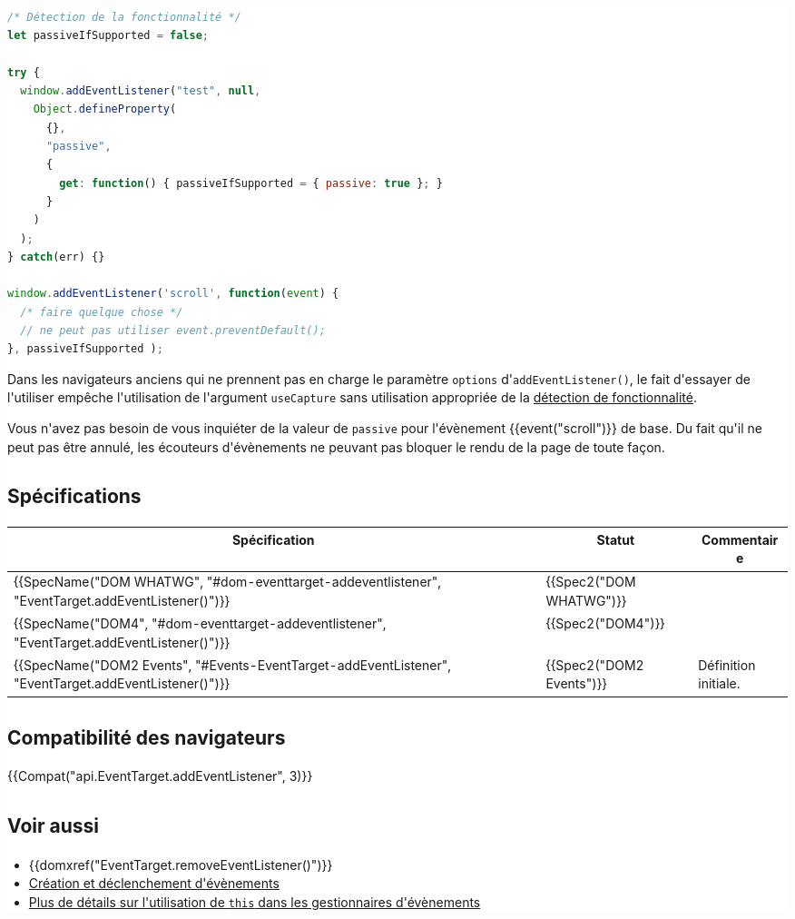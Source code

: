 ```js
/* Détection de la fonctionnalité */
let passiveIfSupported = false;

try {
  window.addEventListener("test", null,
    Object.defineProperty(
      {},
      "passive",
      {
        get: function() { passiveIfSupported = { passive: true }; }
      }
    )
  );
} catch(err) {}

window.addEventListener('scroll', function(event) {
  /* faire quelque chose */
  // ne peut pas utiliser event.preventDefault();
}, passiveIfSupported );
```

Dans les navigateurs anciens qui ne prennent pas en charge le paramètre `options` d'`addEventListener()`, le fait d'essayer de l'utiliser empêche l'utilisation de l'argument `useCapture` sans utilisation appropriée de la [détection de fonctionnalité](#safely_detecting_option_support).

Vous n'avez pas besoin de vous inquiéter de la valeur de `passive` pour l'évènement {{event("scroll")}} de base. Du fait qu'il ne peut pas être annulé, les écouteurs d'évènements ne peuvant pas bloquer le rendu de la page de toute façon.

## Spécifications

| Spécification                                                                                                                            | Statut                           | Commentaire          |
| ---------------------------------------------------------------------------------------------------------------------------------------- | -------------------------------- | -------------------- |
| {{SpecName("DOM WHATWG", "#dom-eventtarget-addeventlistener", "EventTarget.addEventListener()")}}         | {{Spec2("DOM WHATWG")}} |                      |
| {{SpecName("DOM4", "#dom-eventtarget-addeventlistener", "EventTarget.addEventListener()")}}                 | {{Spec2("DOM4")}}         |                      |
| {{SpecName("DOM2 Events", "#Events-EventTarget-addEventListener", "EventTarget.addEventListener()")}} | {{Spec2("DOM2 Events")}} | Définition initiale. |

## Compatibilité des navigateurs

{{Compat("api.EventTarget.addEventListener", 3)}}

## Voir aussi

- {{domxref("EventTarget.removeEventListener()")}}
- [Création et déclenchement d'évènements](/fr/docs/Web/Guide/Events/Creating_and_triggering_events)
- [Plus de détails sur l'utilisation de `this` dans les gestionnaires d'évènements](http://www.quirksmode.org/js/this.html)
